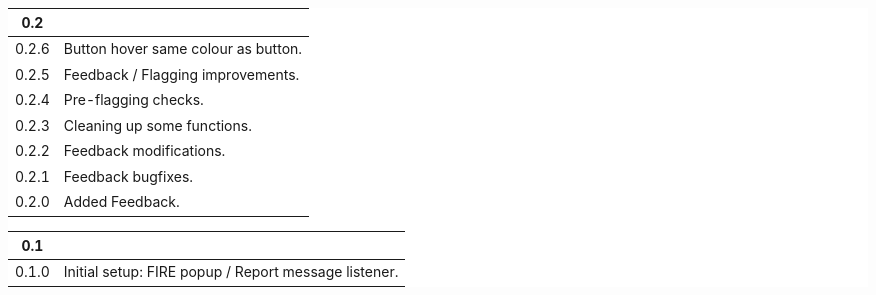 |0.2    ||
| ---   |---
|0.2.6  |Button hover same colour as button.
|0.2.5  |Feedback / Flagging improvements.
|0.2.4  |Pre-flagging checks.
|0.2.3  |Cleaning up some functions.
|0.2.2  |Feedback modifications.
|0.2.1  |Feedback bugfixes.
|0.2.0  |Added Feedback.

|0.1    ||
| ---   |---
|0.1.0  |Initial setup: FIRE popup / Report message listener.
